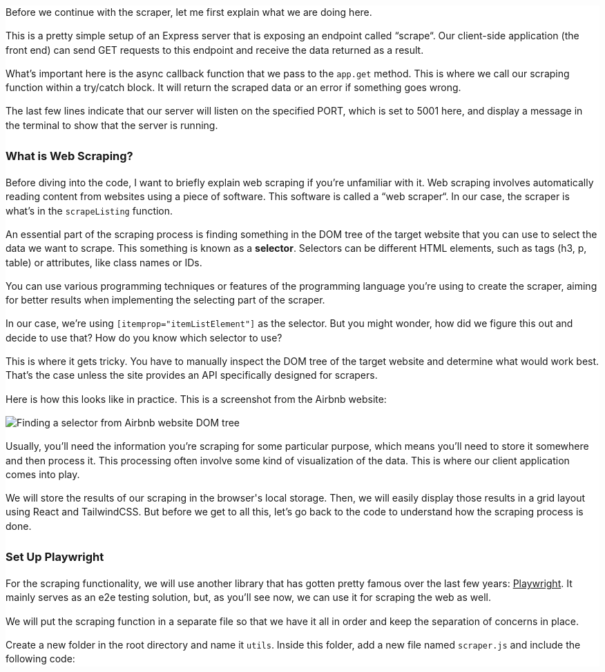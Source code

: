 Before we continue with the scraper, let me first explain what we are doing here.

This is a pretty simple setup of an Express server that is exposing an endpoint called “scrape“. Our client-side application (the front end) can send GET requests to this endpoint and receive the data returned as a result.

What’s important here is the async callback function that we pass to the `app.get` method. This is where we call our scraping function within a try/catch block. It will return the scraped data or an error if something goes wrong.

The last few lines indicate that our server will listen on the specified PORT, which is set to 5001 here, and display a message in the terminal to show that the server is running.

### What is Web Scraping?

Before diving into the code, I want to briefly explain web scraping if you’re unfamiliar with it. Web scraping involves automatically reading content from websites using a piece of software. This software is called a “web scraper“. In our case, the scraper is what’s in the `scrapeListing` function.

An essential part of the scraping process is finding something in the DOM tree of the target website that you can use to select the data we want to scrape. This something is known as a **selector**. Selectors can be different HTML elements, such as tags (h3, p, table) or attributes, like class names or IDs.

You can use various programming techniques or features of the programming language you’re using to create the scraper, aiming for better results when implementing the selecting part of the scraper.

In our case, we’re using `[itemprop="itemListElement"]` as the selector. But you might wonder, how did we figure this out and decide to use that? How do you know which selector to use?

This is where it gets tricky. You have to manually inspect the DOM tree of the target website and determine what would work best. That’s the case unless the site provides an API specifically designed for scrapers.

Here is how this looks like in practice. This is a screenshot from the Airbnb website:

![Finding a selector from Airbnb website DOM tree](https://cdn.hashnode.com/res/hashnode/image/upload/v1736588995918/fe2eb87f-e1cb-4474-894f-169fffb8a216.png)

Usually, you’ll need the information you’re scraping for some particular purpose, which means you’ll need to store it somewhere and then process it. This processing often involve some kind of visualization of the data. This is where our client application comes into play.

We will store the results of our scraping in the browser's local storage. Then, we will easily display those results in a grid layout using React and TailwindCSS. But before we get to all this, let’s go back to the code to understand how the scraping process is done.

### Set Up Playwright

For the scraping functionality, we will use another library that has gotten pretty famous over the last few years: [<VPIcon icon="iconfont icon-playwright"/>Playwright](https://playwright.dev/). It mainly serves as an e2e testing solution, but, as you’ll see now, we can use it for scraping the web as well.

We will put the scraping function in a separate file so that we have it all in order and keep the separation of concerns in place.

Create a new folder in the root directory and name it <VPIcon icon="fas fa-folder-open"/>`utils`. Inside this folder, add a new file named <VPIcon icon="fa-brands fa-js"/>`scraper.js` and include the following code:
